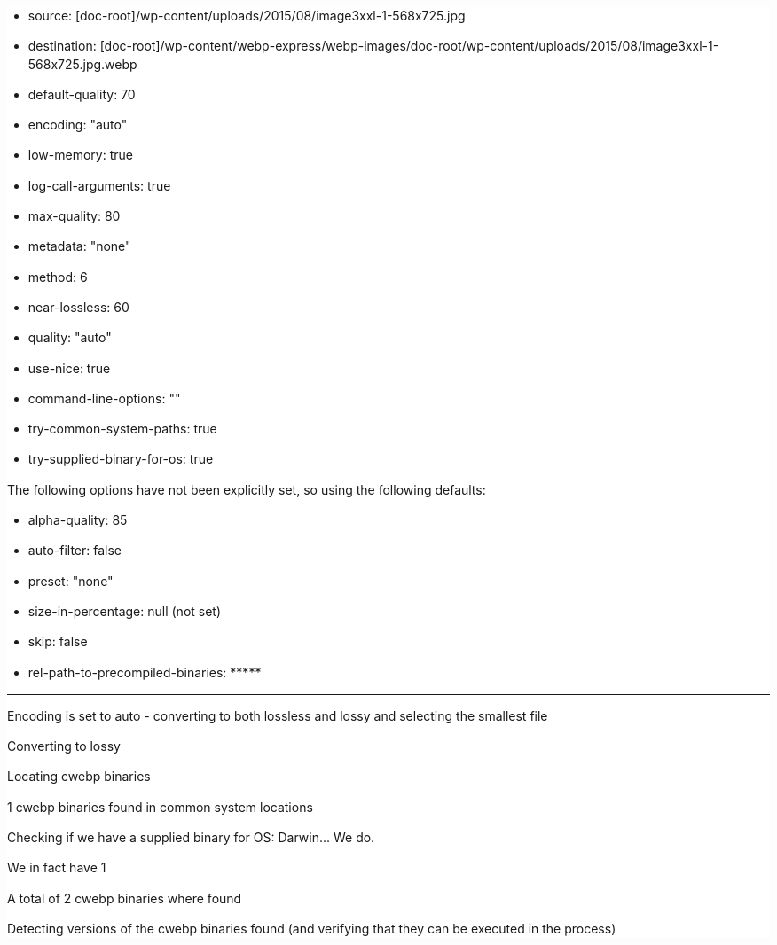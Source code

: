 - source: [doc-root]/wp-content/uploads/2015/08/image3xxl-1-568x725.jpg

- destination: [doc-root]/wp-content/webp-express/webp-images/doc-root/wp-content/uploads/2015/08/image3xxl-1-568x725.jpg.webp

- default-quality: 70

- encoding: "auto"

- low-memory: true

- log-call-arguments: true

- max-quality: 80

- metadata: "none"

- method: 6

- near-lossless: 60

- quality: "auto"

- use-nice: true

- command-line-options: ""

- try-common-system-paths: true

- try-supplied-binary-for-os: true


The following options have not been explicitly set, so using the following defaults:

- alpha-quality: 85

- auto-filter: false

- preset: "none"

- size-in-percentage: null (not set)

- skip: false

- rel-path-to-precompiled-binaries: *****

------------


Encoding is set to auto - converting to both lossless and lossy and selecting the smallest file


Converting to lossy

Locating cwebp binaries

1 cwebp binaries found in common system locations

Checking if we have a supplied binary for OS: Darwin... We do.

We in fact have 1

A total of 2 cwebp binaries where found

Detecting versions of the cwebp binaries found (and verifying that they can be executed in the process)
